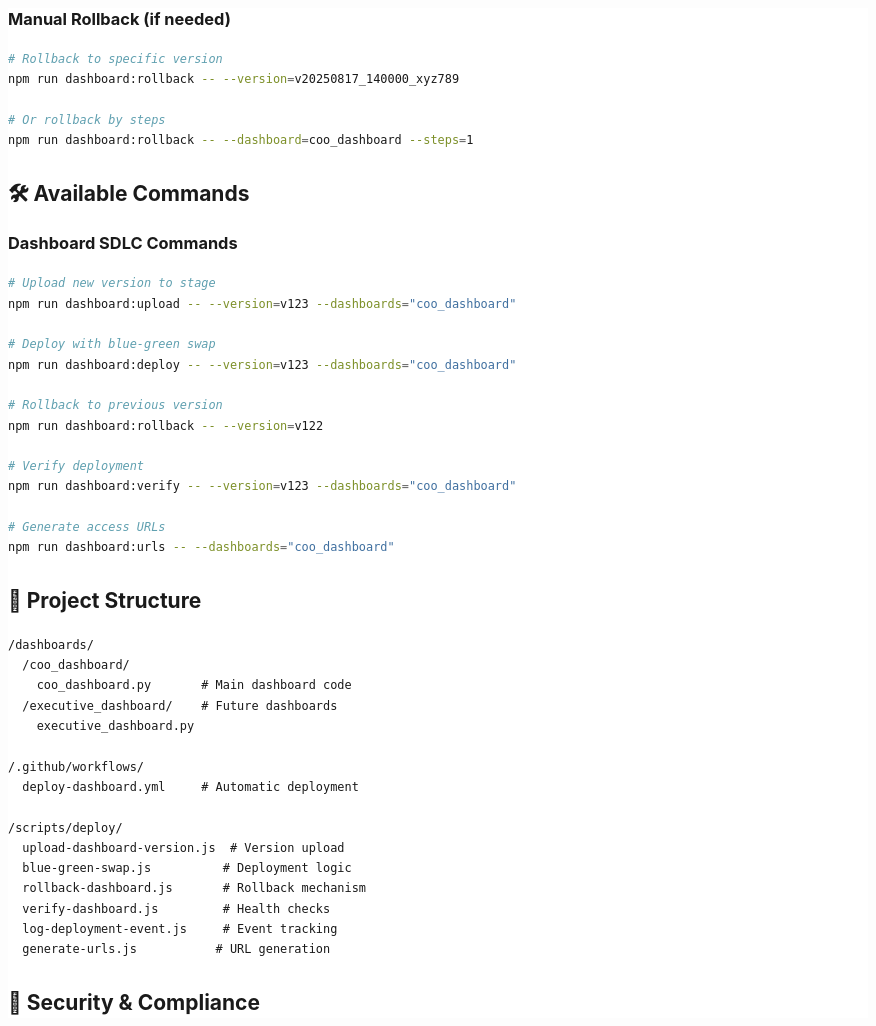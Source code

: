 ### Manual Rollback (if needed)
```bash
# Rollback to specific version
npm run dashboard:rollback -- --version=v20250817_140000_xyz789

# Or rollback by steps
npm run dashboard:rollback -- --dashboard=coo_dashboard --steps=1
```

## 🛠️ Available Commands

### Dashboard SDLC Commands
```bash
# Upload new version to stage
npm run dashboard:upload -- --version=v123 --dashboards="coo_dashboard"

# Deploy with blue-green swap
npm run dashboard:deploy -- --version=v123 --dashboards="coo_dashboard"

# Rollback to previous version
npm run dashboard:rollback -- --version=v122

# Verify deployment
npm run dashboard:verify -- --version=v123 --dashboards="coo_dashboard"

# Generate access URLs
npm run dashboard:urls -- --dashboards="coo_dashboard"
```

## 📁 Project Structure

```
/dashboards/
  /coo_dashboard/
    coo_dashboard.py       # Main dashboard code
  /executive_dashboard/    # Future dashboards
    executive_dashboard.py

/.github/workflows/
  deploy-dashboard.yml     # Automatic deployment

/scripts/deploy/
  upload-dashboard-version.js  # Version upload
  blue-green-swap.js          # Deployment logic
  rollback-dashboard.js       # Rollback mechanism
  verify-dashboard.js         # Health checks
  log-deployment-event.js     # Event tracking
  generate-urls.js           # URL generation
```

## 🔐 Security & Compliance
